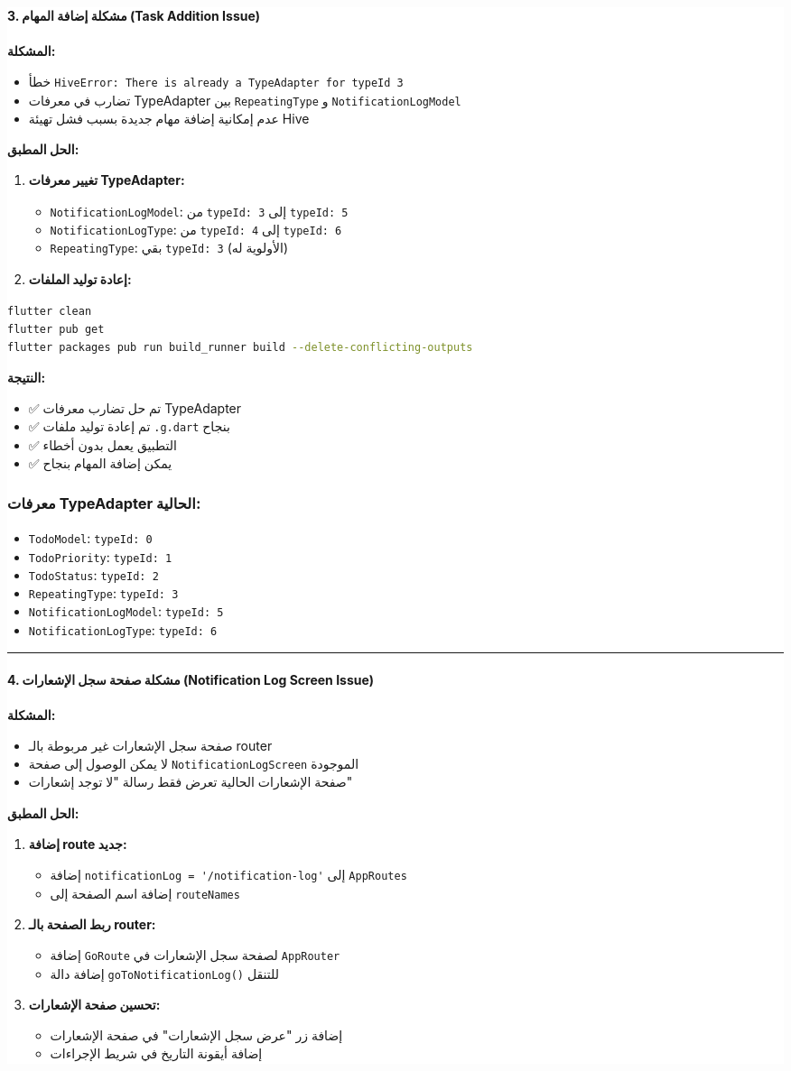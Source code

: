 
#### 3. مشكلة إضافة المهام (Task Addition Issue)
**المشكلة:**
- خطأ `HiveError: There is already a TypeAdapter for typeId 3`
- تضارب في معرفات TypeAdapter بين `RepeatingType` و `NotificationLogModel`
- عدم إمكانية إضافة مهام جديدة بسبب فشل تهيئة Hive

**الحل المطبق:**
1. **تغيير معرفات TypeAdapter:**
   - `NotificationLogModel`: من `typeId: 3` إلى `typeId: 5`
   - `NotificationLogType`: من `typeId: 4` إلى `typeId: 6`
   - `RepeatingType`: بقي `typeId: 3` (الأولوية له)

2. **إعادة توليد الملفات:**
```bash
flutter clean
flutter pub get
flutter packages pub run build_runner build --delete-conflicting-outputs
```

**النتيجة:**
- ✅ تم حل تضارب معرفات TypeAdapter
- ✅ تم إعادة توليد ملفات `.g.dart` بنجاح
- ✅ التطبيق يعمل بدون أخطاء
- ✅ يمكن إضافة المهام بنجاح

### معرفات TypeAdapter الحالية:
- `TodoModel`: `typeId: 0`
- `TodoPriority`: `typeId: 1`
- `TodoStatus`: `typeId: 2`
- `RepeatingType`: `typeId: 3`
- `NotificationLogModel`: `typeId: 5`
- `NotificationLogType`: `typeId: 6`

---

#### 4. مشكلة صفحة سجل الإشعارات (Notification Log Screen Issue)
**المشكلة:**
- صفحة سجل الإشعارات غير مربوطة بالـ router
- لا يمكن الوصول إلى صفحة `NotificationLogScreen` الموجودة
- صفحة الإشعارات الحالية تعرض فقط رسالة "لا توجد إشعارات"

**الحل المطبق:**
1. **إضافة route جديد:**
   - إضافة `notificationLog = '/notification-log'` إلى `AppRoutes`
   - إضافة اسم الصفحة إلى `routeNames`

2. **ربط الصفحة بالـ router:**
   - إضافة `GoRoute` لصفحة سجل الإشعارات في `AppRouter`
   - إضافة دالة `goToNotificationLog()` للتنقل

3. **تحسين صفحة الإشعارات:**
   - إضافة زر "عرض سجل الإشعارات" في صفحة الإشعارات
   - إضافة أيقونة التاريخ في شريط الإجراءات
